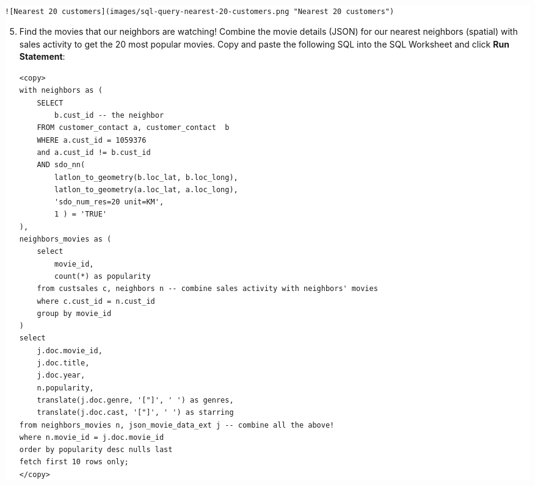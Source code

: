     ![Nearest 20 customers](images/sql-query-nearest-20-customers.png "Nearest 20 customers")

5. Find the movies that our neighbors are watching! Combine the movie details (JSON) for our nearest neighbors (spatial) with sales activity to get the 20 most popular movies. Copy and paste the following SQL into the SQL Worksheet and click **Run Statement**:

    ```
    <copy>
    with neighbors as (
        SELECT
            b.cust_id -- the neighbor
        FROM customer_contact a, customer_contact  b
        WHERE a.cust_id = 1059376
        and a.cust_id != b.cust_id
        AND sdo_nn(
            latlon_to_geometry(b.loc_lat, b.loc_long),
            latlon_to_geometry(a.loc_lat, a.loc_long),
            'sdo_num_res=20 unit=KM',
            1 ) = 'TRUE'
    ),
    neighbors_movies as (
        select
            movie_id,
            count(*) as popularity    
        from custsales c, neighbors n -- combine sales activity with neighbors' movies
        where c.cust_id = n.cust_id
        group by movie_id  
    )
    select
        j.doc.movie_id,
        j.doc.title,
        j.doc.year,
        n.popularity,
        translate(j.doc.genre, '["]', ' ') as genres,
        translate(j.doc.cast, '["]', ' ') as starring    
    from neighbors_movies n, json_movie_data_ext j -- combine all the above!
    where n.movie_id = j.doc.movie_id
    order by popularity desc nulls last
    fetch first 10 rows only;
    </copy>
    ```